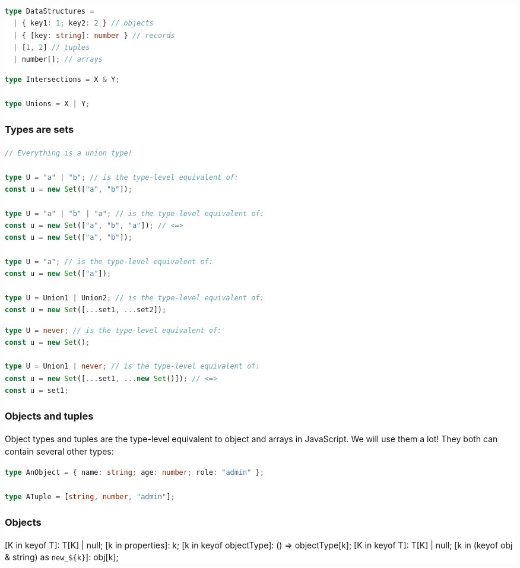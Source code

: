 ```ts
type DataStructures =
  | { key1: 1; key2: 2 } // objects
  | { [key: string]: number } // records
  | [1, 2] // tuples
  | number[]; // arrays
```

```ts
type Intersections = X & Y;

type Unions = X | Y;
```

### Types are sets

```ts
// Everything is a union type!

type U = "a" | "b"; // is the type-level equivalent of:
const u = new Set(["a", "b"]);

type U = "a" | "b" | "a"; // is the type-level equivalent of:
const u = new Set(["a", "b", "a"]); // <=>
const u = new Set(["a", "b"]);

type U = "a"; // is the type-level equivalent of:
const u = new Set(["a"]);

type U = Union1 | Union2; // is the type-level equivalent of:
const u = new Set([...set1, ...set2]);
```

```ts
type U = never; // is the type-level equivalent of:
const u = new Set();

type U = Union1 | never; // is the type-level equivalent of:
const u = new Set([...set1, ...new Set()]); // <=>
const u = set1;
```

### Objects and tuples

Object types and tuples are the type-level equivalent to object and arrays in JavaScript. We will use them a lot!
They both can contain several other types:

```ts
type AnObject = { name: string; age: number; role: "admin" };

type ATuple = [string, number, "admin"];
```

### Objects


  [K in keyof T]: T[K] | null;
  [k in properties]: k;
  [k in keyof objectType]: () => objectType[k];
  [K in keyof T]: T[K] | null;
  [k in (keyof obj & string) as `new_${k}`]: obj[k];